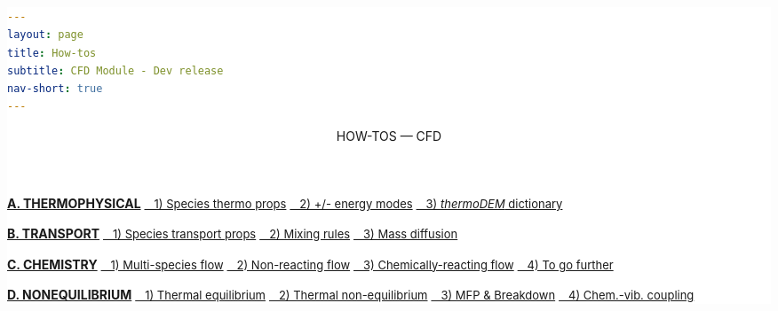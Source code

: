 ```yaml
---
layout: page
title: How-tos
subtitle: CFD Module - Dev release
nav-short: true
---
```


<div id="mySidenav" class="sidenav">
  <a href="javascript:void(0)" class="closebtn" onclick="closeNav()"><i class='fa fa-times'></i></a>
  <header>HOW-TOS — CFD</header>
  <a href="https://hystrath.github.io/how-tos-cfd-dev/how-tos-cfd-dev-thermophysical/"><b>A. THERMOPHYSICAL</b></a>
  <a href="https://hystrath.github.io/how-tos-cfd-dev/how-tos-cfd-dev-thermophysical/#1-species-thermophysical-properties" style="padding-top:4px; padding-bottom:4px"><span style="font-size:13px">&nbsp;&nbsp; 1) Species thermo props</span></a>
  <a href="https://hystrath.github.io/how-tos-cfd-dev/how-tos-cfd-dev-thermophysical/#2-addingremoving-energy-modes" style="padding-top:4px; padding-bottom:4px"><span style="font-size:13px">&nbsp;&nbsp; 2) +/- energy modes</span></a>
  <a href="https://hystrath.github.io/how-tos-cfd-dev/how-tos-cfd-dev-thermophysical/#3-choosing-a-thermodem-dictionary" style="padding-top:4px"><span style="font-size:13px">&nbsp;&nbsp; 3) <i>thermoDEM</i> dictionary</span></a>

  <a href="https://hystrath.github.io/how-tos-cfd-dev/how-tos-cfd-dev-transport/"><b>B. TRANSPORT</b></a>
  <a href="https://hystrath.github.io/how-tos-cfd-dev/how-tos-cfd-dev-transport/#1-species-shear-viscosity-and-thermal-conductivity" style="padding-top:4px; padding-bottom:4px"><span style="font-size:13px">&nbsp;&nbsp; 1) Species transport props</span></a>
  <a href="https://hystrath.github.io/how-tos-cfd-dev/how-tos-cfd-dev-transport/#2-mixing-rules" style="padding-top:4px; padding-bottom:4px"><span style="font-size:13px">&nbsp;&nbsp; 2) Mixing rules</span></a>
  <a href="https://hystrath.github.io/how-tos-cfd-dev/how-tos-cfd-dev-transport/#3-mass-diffusion" style="padding-top:4px"><span style="font-size:13px">&nbsp;&nbsp; 3) Mass diffusion</span></a>

  <a href="https://hystrath.github.io/how-tos-cfd-dev/how-tos-cfd-dev-chemistry/"><b>C. CHEMISTRY</b></a>
  <a href="https://hystrath.github.io/how-tos-cfd-dev/how-tos-cfd-dev-chemistry/#1-multi-species-flow" style="padding-top:4px; padding-bottom:4px"><span style="font-size:13px">&nbsp;&nbsp; 1) Multi-species flow</span></a>
  <a href="https://hystrath.github.io/how-tos-cfd-dev/how-tos-cfd-dev-chemistry/#2-non-reacting-flow" style="padding-top:4px; padding-bottom:4px"><span style="font-size:13px">&nbsp;&nbsp; 2) Non-reacting flow</span></a>
  <a href="https://hystrath.github.io/how-tos-cfd-dev/how-tos-cfd-dev-chemistry/#3-chemically-reacting-flow" style="padding-top:4px; padding-bottom:4px"><span style="font-size:13px">&nbsp;&nbsp; 3) Chemically-reacting flow</span></a>
  <a href="https://hystrath.github.io/how-tos-cfd-dev/how-tos-cfd-dev-chemistry/#4-to-go-further-chemistry-vibration-coupling" style="padding-top:4px"><span style="font-size:13px">&nbsp;&nbsp; 4) To go further</span></a>
  
  <a href="https://hystrath.github.io/how-tos-cfd-dev/how-tos-cfd-dev-nonequilibrium/"><b>D. NONEQUILIBRIUM</b></a>
  <a href="https://hystrath.github.io/how-tos-cfd-dev/how-tos-cfd-dev-nonequilibrium/#1-thermal-equilibrium" style="padding-top:4px; padding-bottom:4px"><span style="font-size:13px">&nbsp;&nbsp; 1) Thermal equilibrium</span></a>
  <a href="https://hystrath.github.io/how-tos-cfd-dev/how-tos-cfd-dev-nonequilibrium/#2-thermal-non-equilibrium" style="padding-top:4px; padding-bottom:4px"><span style="font-size:13px">&nbsp;&nbsp; 2) Thermal non-equilibrium</span></a>
  <a href="https://hystrath.github.io/how-tos-cfd-dev/how-tos-cfd-dev-nonequilibrium/#3-mean-free-path-and-breakdown-parameter" style="padding-top:4px; padding-bottom:4px"><span style="font-size:13px">&nbsp;&nbsp; 3) MFP & Breakdown</span></a>
  <a href="https://hystrath.github.io/how-tos-cfd-dev/how-tos-cfd-dev-nonequilibrium/#4-chemistry-vibration-coupling" style="padding-top:4px"><span style="font-size:13px">&nbsp;&nbsp; 4) Chem.-vib. coupling</span></a>
  